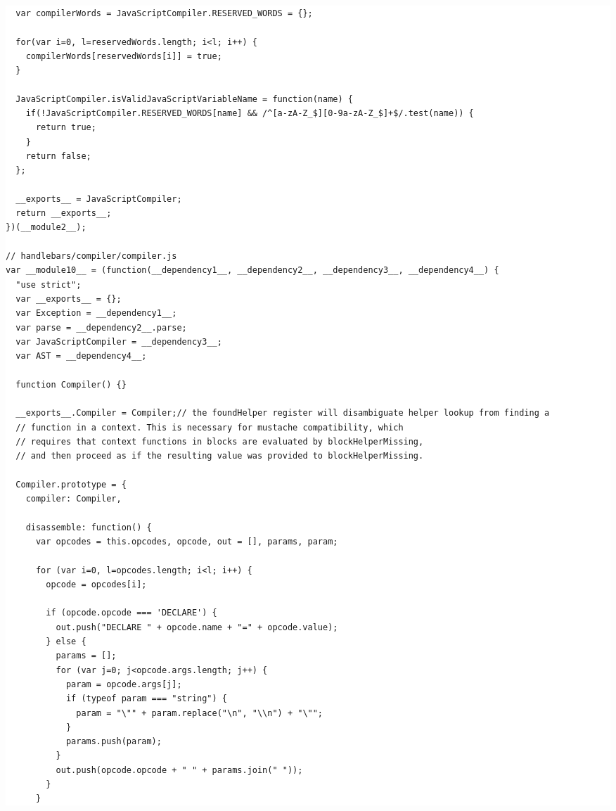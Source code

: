       var compilerWords = JavaScriptCompiler.RESERVED_WORDS = {};

      for(var i=0, l=reservedWords.length; i<l; i++) {
        compilerWords[reservedWords[i]] = true;
      }

      JavaScriptCompiler.isValidJavaScriptVariableName = function(name) {
        if(!JavaScriptCompiler.RESERVED_WORDS[name] && /^[a-zA-Z_$][0-9a-zA-Z_$]+$/.test(name)) {
          return true;
        }
        return false;
      };

      __exports__ = JavaScriptCompiler;
      return __exports__;
    })(__module2__);

    // handlebars/compiler/compiler.js
    var __module10__ = (function(__dependency1__, __dependency2__, __dependency3__, __dependency4__) {
      "use strict";
      var __exports__ = {};
      var Exception = __dependency1__;
      var parse = __dependency2__.parse;
      var JavaScriptCompiler = __dependency3__;
      var AST = __dependency4__;

      function Compiler() {}

      __exports__.Compiler = Compiler;// the foundHelper register will disambiguate helper lookup from finding a
      // function in a context. This is necessary for mustache compatibility, which
      // requires that context functions in blocks are evaluated by blockHelperMissing,
      // and then proceed as if the resulting value was provided to blockHelperMissing.

      Compiler.prototype = {
        compiler: Compiler,

        disassemble: function() {
          var opcodes = this.opcodes, opcode, out = [], params, param;

          for (var i=0, l=opcodes.length; i<l; i++) {
            opcode = opcodes[i];

            if (opcode.opcode === 'DECLARE') {
              out.push("DECLARE " + opcode.name + "=" + opcode.value);
            } else {
              params = [];
              for (var j=0; j<opcode.args.length; j++) {
                param = opcode.args[j];
                if (typeof param === "string") {
                  param = "\"" + param.replace("\n", "\\n") + "\"";
                }
                params.push(param);
              }
              out.push(opcode.opcode + " " + params.join(" "));
            }
          }
